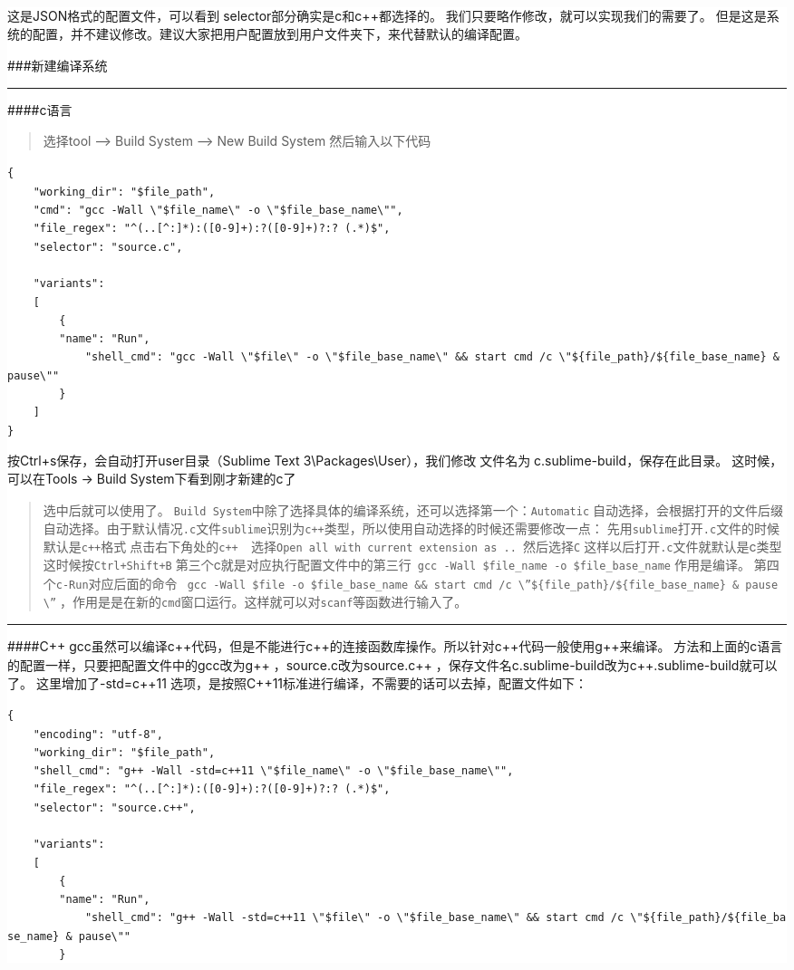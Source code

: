 这是JSON格式的配置文件，可以看到 selector部分确实是c和c++都选择的。
我们只要略作修改，就可以实现我们的需要了。
但是这是系统的配置，并不建议修改。建议大家把用户配置放到用户文件夹下，来代替默认的编译配置。


###新建编译系统

---

####c语言

> 选择tool –> Build System –> New Build System
然后输入以下代码

```
{
	"working_dir": "$file_path",
	"cmd": "gcc -Wall \"$file_name\" -o \"$file_base_name\"",
	"file_regex": "^(..[^:]*):([0-9]+):?([0-9]+)?:? (.*)$",
	"selector": "source.c",
 
	"variants": 
	[
		{	
		"name": "Run",
        	"shell_cmd": "gcc -Wall \"$file\" -o \"$file_base_name\" && start cmd /c \"${file_path}/${file_base_name} & pause\""
		}
	]
}
```
按Ctrl+s保存，会自动打开user目录（Sublime Text 3\Packages\User），我们修改 文件名为 c.sublime-build，保存在此目录。
这时候，可以在Tools -> Build System下看到刚才新建的c了

> 选中后就可以使用了。
 `Build System`中除了选择具体的编译系统，还可以选择第一个：`Automatic` 自动选择，会根据打开的文件后缀自动选择。由于默认情况`.c`文件`sublime`识别为`c++`类型，所以使用自动选择的时候还需要修改一点：
先用`sublime`打开`.c`文件的时候 默认是`c++`格式
点击右下角处的`c++  `选择`Open all with current extension as .. `然后选择`C`
这样以后打开`.c`文件就默认是c类型
这时候按`Ctrl+Shift+B`
第三个c就是对应执行配置文件中的第三行`  gcc -Wall $file_name -o $file_base_name ` 作用是编译。
第四个`c-Run`对应后面的命令 ` gcc -Wall $file -o $file_base_name && start cmd /c \”${file_path}/${file_base_name} & pause\”` ，作用是是在新的`cmd`窗口运行。这样就可以对`scanf`等函数进行输入了。

---

####C++
gcc虽然可以编译c++代码，但是不能进行c++的连接函数库操作。所以针对c++代码一般使用g++来编译。
方法和上面的c语言的配置一样，只要把配置文件中的gcc改为g++ ，source.c改为source.c++ ，保存文件名c.sublime-build改为c++.sublime-build就可以了。
这里增加了-std=c++11 选项，是按照C++11标准进行编译，不需要的话可以去掉，配置文件如下：

```
{
	"encoding": "utf-8",
	"working_dir": "$file_path",
	"shell_cmd": "g++ -Wall -std=c++11 \"$file_name\" -o \"$file_base_name\"",
	"file_regex": "^(..[^:]*):([0-9]+):?([0-9]+)?:? (.*)$",
	"selector": "source.c++",
 
	"variants": 
	[
		{	
		"name": "Run",
        	"shell_cmd": "g++ -Wall -std=c++11 \"$file\" -o \"$file_base_name\" && start cmd /c \"${file_path}/${file_base_name} & pause\""
		}
```